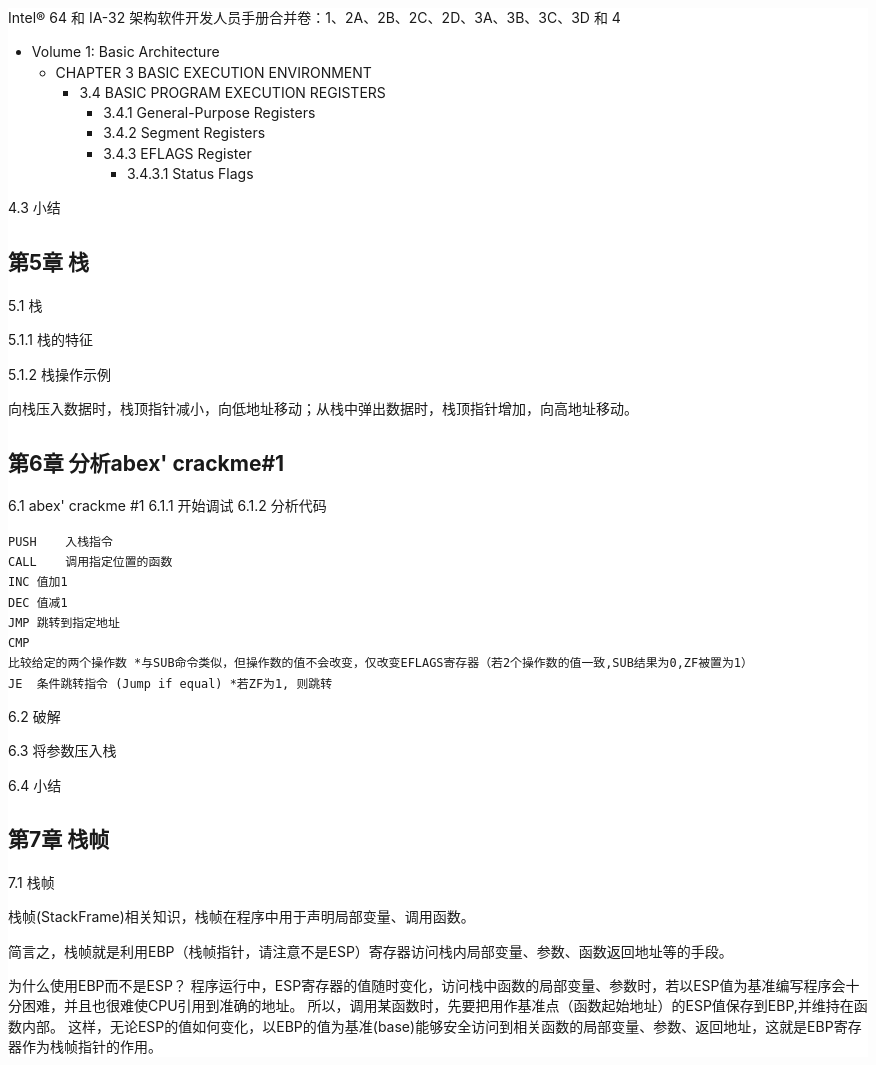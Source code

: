 Intel® 64 和 IA-32 架构软件开发人员手册合并卷：1、2A、2B、2C、2D、3A、3B、3C、3D 和 4
- Volume 1: Basic Architecture
  - CHAPTER 3 BASIC EXECUTION ENVIRONMENT
    - 3.4 BASIC PROGRAM EXECUTION REGISTERS
      - 3.4.1 General-Purpose Registers
      - 3.4.2 Segment Registers
      - 3.4.3 EFLAGS Register
        - 3.4.3.1 Status Flags

4.3 小结

## 第5章 栈

5.1 栈

5.1.1 栈的特征

5.1.2 栈操作示例

向栈压入数据时，栈顶指针减小，向低地址移动；从栈中弹出数据时，栈顶指针增加，向高地址移动。

## 第6章 分析abex' crackme#1

6.1 abex' crackme #1
6.1.1 开始调试
6.1.2 分析代码

```shell
PUSH	入栈指令
CALL	调用指定位置的函数
INC	值加1
DEC	值减1
JMP	跳转到指定地址
CMP
比较给定的两个操作数 *与SUB命令类似，但操作数的值不会改变，仅改变EFLAGS寄存器（若2个操作数的值一致,SUB结果为0,ZF被置为1）
JE	条件跳转指令 (Jump if equal) *若ZF为1, 则跳转
```

6.2 破解

6.3 将参数压入栈

6.4 小结

## 第7章	栈帧

7.1 栈帧

栈帧(StackFrame)相关知识，栈帧在程序中用于声明局部变量、调用函数。

简言之，栈帧就是利用EBP（栈帧指针，请注意不是ESP）寄存器访问栈内局部变量、参数、函数返回地址等的手段。

为什么使用EBP而不是ESP？
程序运行中，ESP寄存器的值随时变化，访问栈中函数的局部变量、参数时，若以ESP值为基准编写程序会十分困难，并且也很难使CPU引用到准确的地址。
所以，调用某函数时，先要把用作基准点（函数起始地址）的ESP值保存到EBP,并维持在函数内部。
这样，无论ESP的值如何变化，以EBP的值为基准(base)能够安全访问到相关函数的局部变量、参数、返回地址，这就是EBP寄存器作为栈帧指针的作用。

